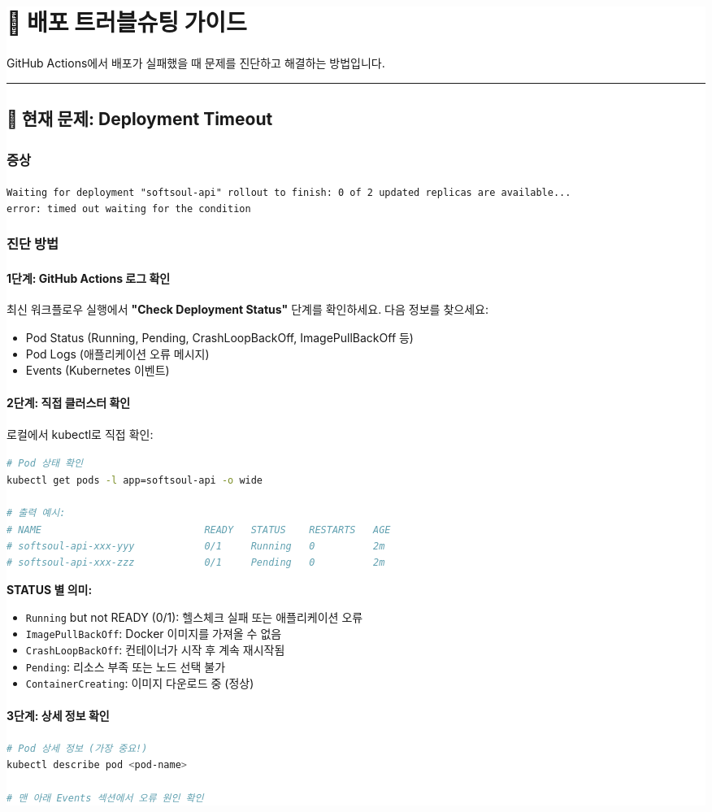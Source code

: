 # 🔧 배포 트러블슈팅 가이드

GitHub Actions에서 배포가 실패했을 때 문제를 진단하고 해결하는 방법입니다.

---

## 🚨 현재 문제: Deployment Timeout

### 증상
```
Waiting for deployment "softsoul-api" rollout to finish: 0 of 2 updated replicas are available...
error: timed out waiting for the condition
```

### 진단 방법

#### 1단계: GitHub Actions 로그 확인
최신 워크플로우 실행에서 **"Check Deployment Status"** 단계를 확인하세요.
다음 정보를 찾으세요:
- Pod Status (Running, Pending, CrashLoopBackOff, ImagePullBackOff 등)
- Pod Logs (애플리케이션 오류 메시지)
- Events (Kubernetes 이벤트)

#### 2단계: 직접 클러스터 확인
로컬에서 kubectl로 직접 확인:

```bash
# Pod 상태 확인
kubectl get pods -l app=softsoul-api -o wide

# 출력 예시:
# NAME                            READY   STATUS    RESTARTS   AGE
# softsoul-api-xxx-yyy            0/1     Running   0          2m
# softsoul-api-xxx-zzz            0/1     Pending   0          2m
```

**STATUS 별 의미:**
- `Running` but not READY (0/1): 헬스체크 실패 또는 애플리케이션 오류
- `ImagePullBackOff`: Docker 이미지를 가져올 수 없음
- `CrashLoopBackOff`: 컨테이너가 시작 후 계속 재시작됨
- `Pending`: 리소스 부족 또는 노드 선택 불가
- `ContainerCreating`: 이미지 다운로드 중 (정상)

#### 3단계: 상세 정보 확인

```bash
# Pod 상세 정보 (가장 중요!)
kubectl describe pod <pod-name>

# 맨 아래 Events 섹션에서 오류 원인 확인
```
